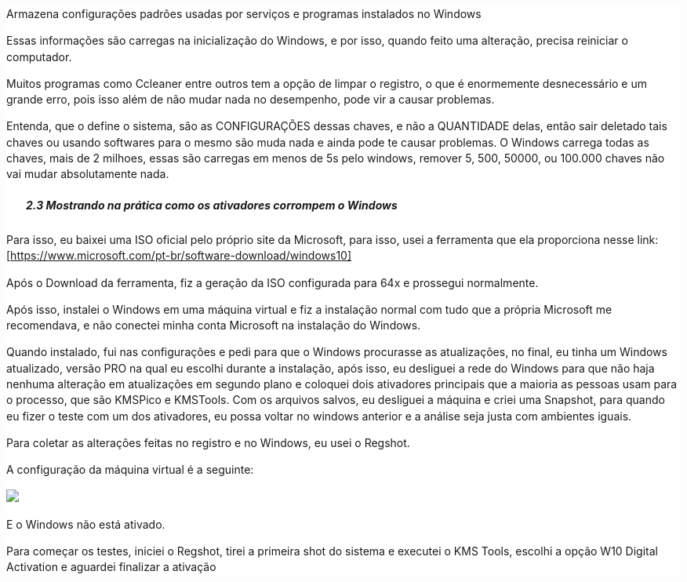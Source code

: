 Armazena configurações padrões usadas por serviços e programas
instalados no Windows

Essas informações são carregas na inicialização do Windows, e por isso,
quando feito uma alteração, precisa reiniciar o computador.

Muitos programas como Ccleaner entre outros tem a opção de limpar o
registro, o que é enormemente desnecessário e um grande erro, pois isso
além de não mudar nada no desempenho, pode vir a causar problemas.

Entenda, que o define o sistema, são as CONFIGURAÇÕES dessas chaves, e
não a QUANTIDADE delas, então sair deletado tais chaves ou usando
softwares para o mesmo são muda nada e ainda pode te causar problemas. O
Windows carrega todas as chaves, mais de 2 milhoes, essas são carregas
em menos de 5s pelo windows, remover 5, 500, 50000, ou 100.000 chaves
não vai mudar absolutamente nada.

<h5 style="margin-left:25px">2.3 Mostrando na prática como os ativadores corrompem o Windows</h5>

Para isso, eu baixei uma ISO oficial pelo próprio site da Microsoft,
para isso, usei a ferramenta que ela proporciona nesse link:
[https://www.microsoft.com/pt-br/software-download/windows10]

Após o Download da ferramenta, fiz a geração da ISO configurada para 64x
e prossegui normalmente.

Após isso, instalei o Windows em uma máquina virtual e fiz a instalação
normal com tudo que a própria Microsoft me recomendava, e não conectei
minha conta Microsoft na instalação do Windows.

Quando instalado, fui nas configurações e pedi para que o Windows
procurasse as atualizações, no final, eu tinha um Windows atualizado,
versão PRO na qual eu escolhi durante a instalação, após isso, eu
desliguei a rede do Windows para que não haja nenhuma alteração em
atualizações em segundo plano e coloquei dois ativadores principais que
a maioria as pessoas usam para o processo, que são KMSPico e KMSTools.
Com os arquivos salvos, eu desliguei a máquina e criei uma Snapshot,
para quando eu fizer o teste com um dos ativadores, eu possa voltar no
windows anterior e a análise seja justa com ambientes iguais.

Para coletar as alterações feitas no registro e no Windows, eu usei o
Regshot.

A configuração da máquina virtual é a seguinte:

<img src="../4noobsAssets/máquinavirtual.png" width="530px">

E o Windows não está ativado.

Para começar os testes, iniciei o Regshot, tirei a primeira shot do
sistema e executei o KMS Tools, escolhi a opção W10 Digital Activation e
aguardei finalizar a ativação
